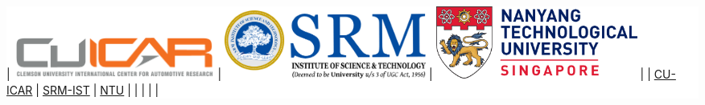 | [<img src="https://github.com/AutoDRIVE-Ecosystem/.github/blob/main/images/Institution-CUICAR.png" width="250">](https://cuicar.com) | [<img src="https://github.com/AutoDRIVE-Ecosystem/.github/blob/main/images/Institution-SRMIST.png" width="250">](https://www.srmist.edu.in/) | [<img src="https://github.com/AutoDRIVE-Ecosystem/.github/blob/main/images/Institution-NTU.png" width="250">](https://www.ntu.edu.sg) |
| [CU-ICAR](https://cuicar.com) | [SRM-IST](https://www.srmist.edu.in) | [NTU](https://www.ntu.edu.sg) |
|                    |                     |                     |

